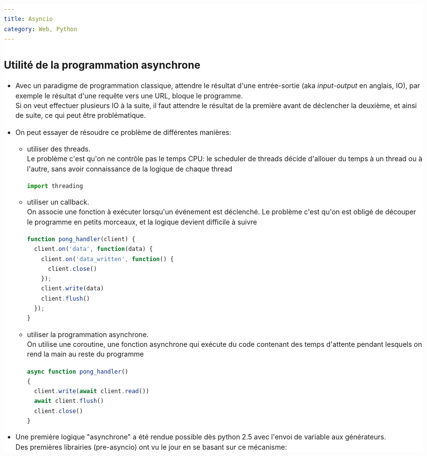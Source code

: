 ```yaml
---
title: Asyncio
category: Web, Python
---
```


## Utilité de la programmation asynchrone

* Avec un paradigme de programmation classique, attendre le résultat d'une entrée-sortie (aka *input-output* en anglais, IO), par exemple le résultat d'une requête vers une URL, bloque le programme.  
  Si on veut effectuer plusieurs IO à la suite, il faut attendre le résultat de la première avant de déclencher la deuxième, et ainsi de suite, ce qui peut être problématique.

* On peut essayer de résoudre ce problème de différentes manières:

  - utiliser des threads.  
    Le problème c'est qu'on ne contrôle pas le temps CPU: le scheduler de threads décide d'allouer du temps à un thread ou à l'autre, sans avoir connaissance de la logique de chaque thread

    ``` python
    import threading
    ```

  - utiliser un callback.  
    On associe une fonction à exécuter lorsqu'un événement est déclenché. Le problème c'est qu'on est obligé de découper le programme en petits morceaux, et la logique devient difficile à suivre

    ``` js
    function pong_handler(client) {
      client.on('data', function(data) {
        client.on('data_written', function() {
          client.close()
        });
        client.write(data)
        client.flush()
      });
    }
    ```

  - utiliser la programmation asynchrone.  
    On utilise une coroutine, une fonction asynchrone qui exécute du code contenant des temps d'attente pendant lesquels on rend la main au reste du programme

    ``` js
    async function pong_handler()
    {
      client.write(await client.read())
      await client.flush()
      client.close()
    }
    ```

* Une première logique "asynchrone" a été rendue possible dès python 2.5 avec l'envoi de variable aux générateurs.  
  Des premières librairies (pre-asyncio) ont vu le jour en se basant sur ce mécanisme:

